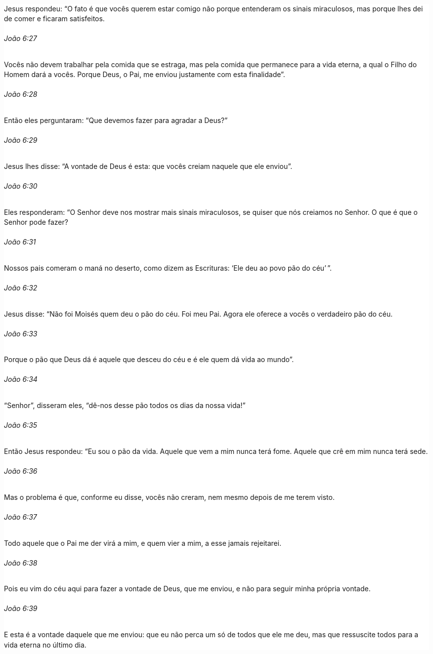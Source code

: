 Jesus respondeu: “O fato é que vocês querem estar comigo não porque entenderam os sinais miraculosos, mas porque lhes dei de comer e ficaram satisfeitos.

###### João 6:27

Vocês não devem trabalhar pela comida que se estraga, mas pela comida que permanece para a vida eterna, a qual o Filho do Homem dará a vocês. Porque Deus, o Pai, me enviou justamente com esta finalidade”.

###### João 6:28

Então eles perguntaram: “Que devemos fazer para agradar a Deus?”

###### João 6:29

Jesus lhes disse: “A vontade de Deus é esta: que vocês creiam naquele que ele enviou”.

###### João 6:30

Eles responderam: “O Senhor deve nos mostrar mais sinais miraculosos, se quiser que nós creiamos no Senhor. O que é que o Senhor pode fazer?

###### João 6:31

Nossos pais comeram o maná no deserto, como dizem as Escrituras: ‘Ele deu ao povo pão do céu’ ”.

###### João 6:32

Jesus disse: “Não foi Moisés quem deu o pão do céu. Foi meu Pai. Agora ele oferece a vocês o verdadeiro pão do céu.

###### João 6:33

Porque o pão que Deus dá é aquele que desceu do céu e é ele quem dá vida ao mundo”.

###### João 6:34

“Senhor”, disseram eles, “dê-nos desse pão todos os dias da nossa vida!”

###### João 6:35

Então Jesus respondeu: “Eu sou o pão da vida. Aquele que vem a mim nunca terá fome. Aquele que crê em mim nunca terá sede.

###### João 6:36

Mas o problema é que, conforme eu disse, vocês não creram, nem mesmo depois de me terem visto.

###### João 6:37

Todo aquele que o Pai me der virá a mim, e quem vier a mim, a esse jamais rejeitarei.

###### João 6:38

Pois eu vim do céu aqui para fazer a vontade de Deus, que me enviou, e não para seguir minha própria vontade.

###### João 6:39

E esta é a vontade daquele que me enviou: que eu não perca um só de todos que ele me deu, mas que ressuscite todos para a vida eterna no último dia.
